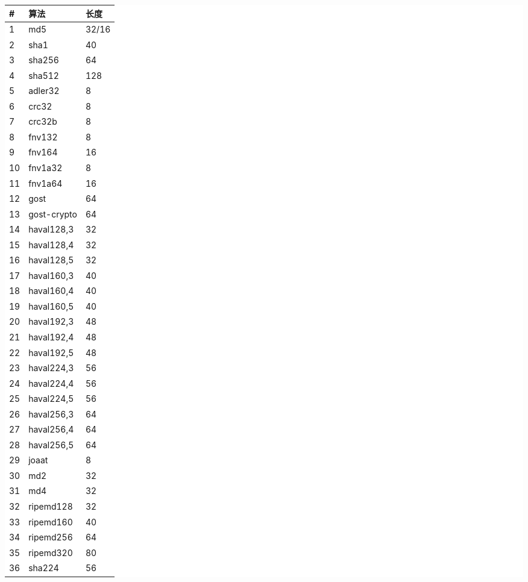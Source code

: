 | #    | 算法                      | 长度                                             |
| :--- | :------------------------ | :----------------------------------------------- |
| 1    | md5                       | 32/16                                            |
| 2    | sha1                      | 40                                               |
| 3    | sha256                    | 64                                               |
| 4    | sha512                    | 128                                              |
| 5    | adler32                   | 8                                                |
| 6    | crc32                     | 8                                                |
| 7    | crc32b                    | 8                                                |
| 8    | fnv132                    | 8                                                |
| 9    | fnv164                    | 16                                               |
| 10   | fnv1a32                   | 8                                                |
| 11   | fnv1a64                   | 16                                               |
| 12   | gost                      | 64                                               |
| 13   | gost-crypto               | 64                                               |
| 14   | haval128,3                | 32                                               |
| 15   | haval128,4                | 32                                               |
| 16   | haval128,5                | 32                                               |
| 17   | haval160,3                | 40                                               |
| 18   | haval160,4                | 40                                               |
| 19   | haval160,5                | 40                                               |
| 20   | haval192,3                | 48                                               |
| 21   | haval192,4                | 48                                               |
| 22   | haval192,5                | 48                                               |
| 23   | haval224,3                | 56                                               |
| 24   | haval224,4                | 56                                               |
| 25   | haval224,5                | 56                                               |
| 26   | haval256,3                | 64                                               |
| 27   | haval256,4                | 64                                               |
| 28   | haval256,5                | 64                                               |
| 29   | joaat                     | 8                                                |
| 30   | md2                       | 32                                               |
| 31   | md4                       | 32                                               |
| 32   | ripemd128                 | 32                                               |
| 33   | ripemd160                 | 40                                               |
| 34   | ripemd256                 | 64                                               |
| 35   | ripemd320                 | 80                                               |
| 36   | sha224                    | 56                                               |